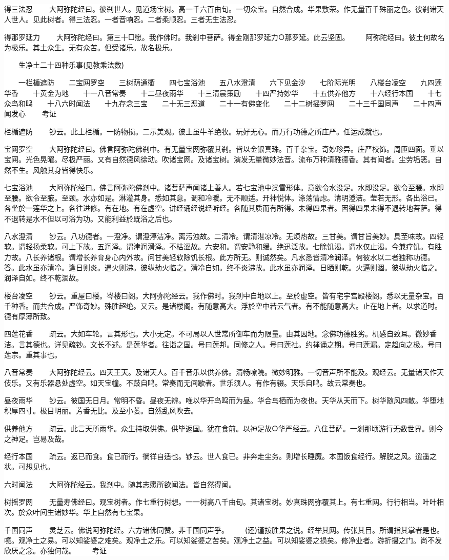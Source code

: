 得三法忍
　　大阿弥陀经曰。彼剎世人。见道场宝树。高一千六百由旬。一切众宝。自然合成。华果敷荣。作无量百千殊丽之色。彼剎诸天人世人。见此树者。得三法忍。一者音响忍。二者柔顺忍。三者无生法忍。

得那罗延力
　　大阿弥陀经曰。第三十□愿。我作佛时。我剎中菩萨。得金刚那罗延力○那罗延。此云坚固。
　　阿弥陀经曰。彼土何故名为极乐。其土众生。无有众苦。但受诸乐。故名极乐。

　　生净土二十四种乐事(见教乘法数)

　　一栏楯遮防　　二宝网罗空　　三树荫通衢　　四七宝浴池　　五八水澄清　　六下见金沙　　七阶际光明　　八楼台凌空　　九四莲华香　　十黄金为地　　十一八音常奏　　十二昼夜雨华　　十三清晨策励　　十四严持妙华　　十五供养他方　　十六经行本国　　十七众鸟和鸣　　十八六时闻法　　十九存念三宝　　二十无三恶道　　二十一有佛变化　　二十二树摇罗网　　二十三千国同声　　二十四声闻发心
　　考证

栏楯遮防
　　钞云。此土栏楯。一防物损。二示美观。彼土虽牛羊绝牧。玩好无心。而万行功德之所庄严。任运成就也。

宝网罗空
　　大阿弥陀经曰。佛言阿弥陀佛剎中。有无量宝网弥覆其剎。皆以金银真珠。百千杂宝。奇妙珍异。庄严校饰。周匝四面。垂以宝网。光色晃曜。尽极严丽。又有自然德风徐动。吹诸宝网。及诸宝树。演发无量微妙法音。流布万种清雅德香。其有闻者。尘劳垢恶。自然不生。风触其身皆得快乐。

七宝浴池
　　大阿弥陀经曰。佛言阿弥陀佛剎中。诸菩萨声闻诸上善人。若七宝池中澡雪形体。意欲令水没足。水即没足。欲令至腰。水即至腰。欲令至腋。至颈。水亦如是。淋灌其身。悉如其意。调和冷暖。无不顺适。开神悦体。涤荡情虑。清明澄洁。莹若无形。各出浴已。各坐於一莲华之上。各往进修。有在地。有在虚空。讲经诵经说经听经。各随其质而有所得。未得四果者。因得四果未得不退转地菩萨。得不退转是水不但以可浴为功。又能利益於既浴之后也。

八水澄清
　　钞云。八功德者。一澄净。谓澄渟洁净。离污浊故。二清冷。谓清湛凉冷。无烦热故。三甘美。谓甘旨美妙。具至味故。四轻软。谓轻扬柔软。可上下故。五润泽。谓津润滑泽。不枯涩故。六安和。谓安静和缓。绝迅泛故。七除饥渴。谓水仅止渴。今兼疗饥。有胜力故。八长养诸根。谓增长养育身心内外故。问甘美轻软除饥长根。此方所无。则诚然矣。凡水悉皆清冷润泽。何彼水以二者独称功德。答。此水虽亦清冷。逢日则炎。遇火则沸。彼纵劫火临之。清冷自如。终不炎沸故。此水虽亦润泽。日晒则乾。火逼则涸。彼纵劫火临之。润泽自如。终不乾涸故。

楼台凌空
　　钞云。重屋曰楼。岑楼曰阁。大阿弥陀经云。我作佛时。我剎中自地以上。至於虚空。皆有宅宇宫殿楼阁。悉以无量杂宝。百千种香。而共合成。严饰奇妙。殊胜超绝。又云。是诸楼阁。有随意高大。浮於空中若云气者。有不能随意高大。止在地上者。以求道时。德有厚薄所致。

四莲花香
　　疏云。大如车轮。言其形也。大小无定。不可局以人世常所御车而为限量。由其因地。念佛功德胜劣。机感自致耳。微妙香洁。言其德也。详见疏钞。文长不述。是莲华者。往诣之国。号曰莲邦。同修之人。号曰莲社。约禅诵之期。号曰莲漏。定趋向之极。号曰莲宗。重其事也。

八音常奏
　　大阿弥陀经云。四天王天。及诸天人。百千音乐以供养佛。清畅嘹喨。微妙明雅。一切音声所不能及。观经云。无量诸天作天伎乐。又有乐器悬处虚空。如天宝幢。不鼓自鸣。常奏而无间歇者。世乐须人。有作有辍。天乐自鸣。故云常奏也。

昼夜雨华
　　钞云。彼国无日月。常明不昏。昼夜无辨。唯以华开鸟鸣而为昼。华合鸟栖而为夜也。天华从天而下。树华随风四散。华堕地积厚四寸。极目明丽。芳香无比。及至小萎。自然乱风吹去。

供养他方
　　疏云。此言天所雨华。众生持取供佛。供毕返国。犹在食前。以神足故○华严经云。八住菩萨。一剎那顷游行无数世界。则今之神足。岂易及哉。

经行本国
　　疏云。返已而食。食已而行。徜徉自适也。钞云。世人食已。非奔走尘务。则增长睡魔。本国饭食经行。解脱之风。逍遥之状。可想见也。

六时闻法
　　大阿弥陀经云。我剎中。随其志愿所欲闻法。皆自然得闻。

树摇罗网
　　无量寿佛经曰。观宝树者。作七重行树想。一一树高八千由旬。其诸宝树。妙真珠网弥覆其上。有七重网。行行相当。叶叶相次。於众叶间生诸妙华。华上自然有七宝果。

千国同声
　　灵芝云。佛说阿弥陀经。六方诸佛同赞。非千国同声乎。
　　(还)谨按胜果之说。经举其网。传张其目。所谓指其掌者是也。噫。观净土之易。可以知娑婆之难矣。观净土之乐。可以知娑婆之苦矣。观净土之益。可以知娑婆之损矣。修净业者。游折摄之门。尚不发欣厌之念。亦独何哉。
　　考证
